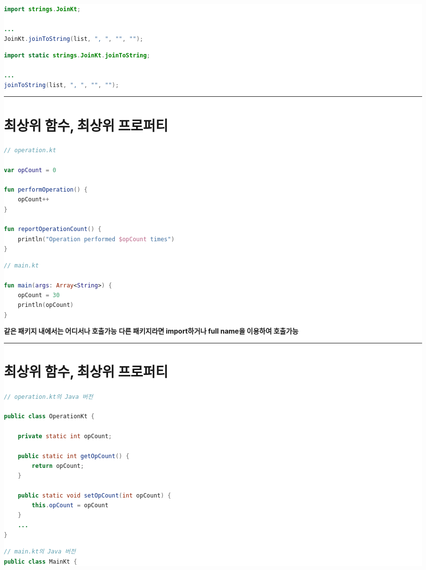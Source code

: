 ```java
import strings.JoinKt;

...
JoinKt.joinToString(list, ", ", "", "");
```

```java
import static strings.JoinKt.joinToString;

...
joinToString(list, ", ", "", "");
```

--- 
# 최상위 함수, 최상위 프로퍼티

```kotlin
// operation.kt

var opCount = 0

fun performOperation() {
    opCount++
}

fun reportOperationCount() {
    println("Operation performed $opCount times")
}
```

```kotlin
// main.kt

fun main(args: Array<String>) {
    opCount = 30
    println(opCount)
}
```
**같은 패키지 내에서는 어디서나 호출가능**
**다른 패키지라면 import하거나 full name을 이용하여 호출가능**

--- 
# 최상위 함수, 최상위 프로퍼티

```java
// operation.kt의 Java 버전

public class OperationKt {

    private static int opCount;
    
    public static int getOpCount() { 
        return opCount; 
    }
    
    public static void setOpCount(int opCount) { 
        this.opCount = opCount
    }
    ...
}
```
```java
// main.kt의 Java 버전
public class MainKt {
```